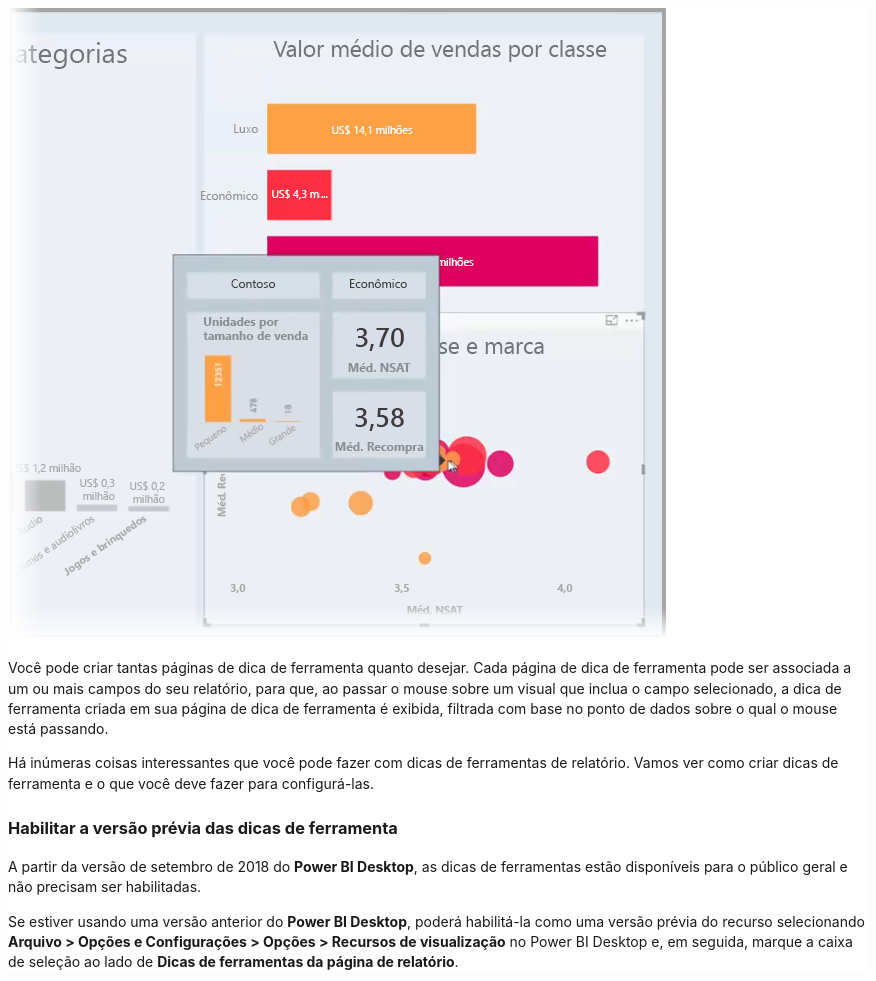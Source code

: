 ![Dicas de ferramenta de relatório do Power BI Desktop](media/desktop-tooltips/desktop-tooltips_00a.png)

Você pode criar tantas páginas de dica de ferramenta quanto desejar. Cada página de dica de ferramenta pode ser associada a um ou mais campos do seu relatório, para que, ao passar o mouse sobre um visual que inclua o campo selecionado, a dica de ferramenta criada em sua página de dica de ferramenta é exibida, filtrada com base no ponto de dados sobre o qual o mouse está passando. 

Há inúmeras coisas interessantes que você pode fazer com dicas de ferramentas de relatório. Vamos ver como criar dicas de ferramenta e o que você deve fazer para configurá-las.

### <a name="enable-the-tooltips-preview"></a>Habilitar a versão prévia das dicas de ferramenta 
A partir da versão de setembro de 2018 do **Power BI Desktop**, as dicas de ferramentas estão disponíveis para o público geral e não precisam ser habilitadas. 

Se estiver usando uma versão anterior do **Power BI Desktop**, poderá habilitá-la como uma versão prévia do recurso selecionando **Arquivo > Opções e Configurações > Opções > Recursos de visualização** no Power BI Desktop e, em seguida, marque a caixa de seleção ao lado de **Dicas de ferramentas da página de relatório**. 
